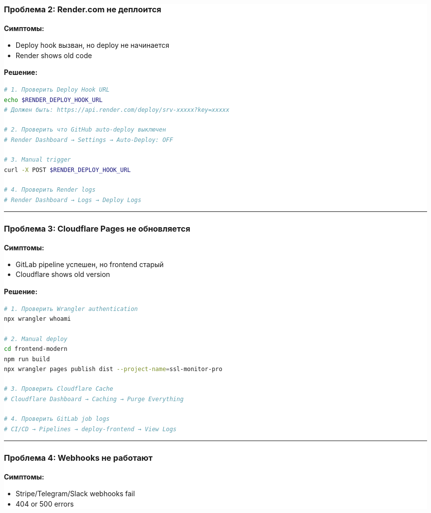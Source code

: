 
### Проблема 2: Render.com не деплоится

**Симптомы:**
- Deploy hook вызван, но deploy не начинается
- Render shows old code

**Решение:**

```bash
# 1. Проверить Deploy Hook URL
echo $RENDER_DEPLOY_HOOK_URL
# Должен быть: https://api.render.com/deploy/srv-xxxxx?key=xxxxx

# 2. Проверить что GitHub auto-deploy выключен
# Render Dashboard → Settings → Auto-Deploy: OFF

# 3. Manual trigger
curl -X POST $RENDER_DEPLOY_HOOK_URL

# 4. Проверить Render logs
# Render Dashboard → Logs → Deploy Logs
```

---

### Проблема 3: Cloudflare Pages не обновляется

**Симптомы:**
- GitLab pipeline успешен, но frontend старый
- Cloudflare shows old version

**Решение:**

```bash
# 1. Проверить Wrangler authentication
npx wrangler whoami

# 2. Manual deploy
cd frontend-modern
npm run build
npx wrangler pages publish dist --project-name=ssl-monitor-pro

# 3. Проверить Cloudflare Cache
# Cloudflare Dashboard → Caching → Purge Everything

# 4. Проверить GitLab job logs
# CI/CD → Pipelines → deploy-frontend → View Logs
```

---

### Проблема 4: Webhooks не работают

**Симптомы:**
- Stripe/Telegram/Slack webhooks fail
- 404 or 500 errors
